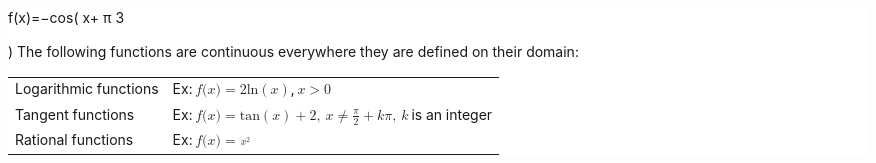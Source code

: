   <mi>f</mi><mo stretchy="false">(</mo><mi>x</mi><mo stretchy="false">)</mo><mo>=</mo><mo>−</mo><mi>cos</mi><mrow><mo>(</mo>
   <mrow>
    <mi>x</mi><mo>+</mo><mfrac>
     <mi>π</mi>
     <mn>3</mn>
    </mfrac>
    
   </mrow>
  <mo>)</mo></mrow>
 </mrow>
</math></td>
</tr>
</tbody></table>
The following functions are continuous everywhere they are defined on their domain:

<table id="eip-id1165135359811" summary="" data-label=""><colgroup><col data-width="25%" /><col data-width="75%" /></colgroup><tbody>
<tr>
<td>Logarithmic functions</td>
<td>Ex:<math xmlns="http://www.w3.org/1998/Math/MathML"><mtext> </mtext>
 <mrow>
  <mi>f</mi><mo stretchy="false">(</mo><mi>x</mi><mo stretchy="false">)</mo><mo>=</mo><mn>2</mn><mi>ln</mi><mrow><mo>(</mo>
   <mi>x</mi>
  <mo>)</mo></mrow>
 </mrow>
</math>,<math xmlns="http://www.w3.org/1998/Math/MathML"><mtext> </mtext>
 <mrow>
  <mi>x</mi><mo>&gt;</mo><mn>0</mn>
 </mrow>
</math></td>
</tr>
<tr>
<td>Tangent functions</td>
<td>Ex:<math xmlns="http://www.w3.org/1998/Math/MathML"><mtext> </mtext>
 <mrow>
  <mi>f</mi><mo stretchy="false">(</mo><mi>x</mi><mo stretchy="false">)</mo><mo>=</mo><mi>tan</mi><mrow><mo>(</mo>
   <mi>x</mi>
  <mo>)</mo></mrow><mo>+</mo><mn>2</mn><mo>,</mo>
 </mrow>
</math><math xmlns="http://www.w3.org/1998/Math/MathML"><mtext> </mtext>
 <mrow>
  <mi>x</mi><mo>≠</mo><mfrac>
   <mi>π</mi>
   <mn>2</mn>
  </mfrac>
  <mo>+</mo><mi>k</mi><mi>π</mi><mo>,</mo>
 </mrow>
</math><math xmlns="http://www.w3.org/1998/Math/MathML"><mtext> </mtext>
 <mi>k</mi>
<mtext> </mtext></math>is an integer</td>
</tr>
<tr>
<td>Rational functions</td>
<td>Ex:<math xmlns="http://www.w3.org/1998/Math/MathML"><mtext> </mtext>
 <mrow>
  <mi>f</mi><mo stretchy="false">(</mo><mi>x</mi><mo stretchy="false">)</mo><mo>=</mo><mfrac>
   <mrow>
    <msup>
     <mi>x</mi>
     <mn>2</mn>
    </msup>